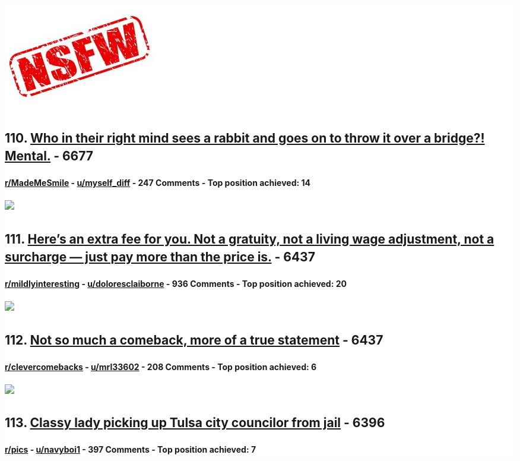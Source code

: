 <a href="https://v.redd.it/7npmv0bqlzwc1"><img src="https://github.com/mgerb/top-of-reddit/raw/master/nsfw.jpg"></img></a>

## 110. [Who in their right mind sees a rabbit and goes on to throw it over a bridge?! Mental.](http://reddit.com/r/MadeMeSmile/comments/1ce9075/who_in_their_right_mind_sees_a_rabbit_and_goes_on/) - 6677
#### [r/MadeMeSmile](http://reddit.com/r/MadeMeSmile) - [u/myself_diff](http://reddit.com/u/myself_diff) - 247 Comments - Top position achieved: 14

<a href="https://i.redd.it/9wa2c7lz8zwc1.jpeg"><img src="https://b.thumbs.redditmedia.com/P9dOZLQ5Ei9Ic3XPghjz-vLbSU4PphtGAgQBAUgYI9c.jpg"></img></a>

## 111. [Here’s an extra fee for you. Not a gratuity, not a living wage adjustment, not a surcharge — just pay more than the price is.](http://reddit.com/r/mildlyinteresting/comments/1ce4201/heres_an_extra_fee_for_you_not_a_gratuity_not_a/) - 6437
#### [r/mildlyinteresting](http://reddit.com/r/mildlyinteresting) - [u/doloresclaiborne](http://reddit.com/u/doloresclaiborne) - 936 Comments - Top position achieved: 20

<a href="https://i.redd.it/huaeul15sxwc1.jpeg"><img src="https://b.thumbs.redditmedia.com/WiJ47f3z9EmarGFaVF_4rjZthl8zHaTRGfMXciNNwqA.jpg"></img></a>

## 112. [Not so much a comeback, more of a true statement](http://reddit.com/r/clevercomebacks/comments/1cenabw/not_so_much_a_comeback_more_of_a_true_statement/) - 6437
#### [r/clevercomebacks](http://reddit.com/r/clevercomebacks) - [u/mrl33602](http://reddit.com/u/mrl33602) - 208 Comments - Top position achieved: 6

<a href="https://i.redd.it/ml3w3db4u2xc1.jpeg"><img src="https://a.thumbs.redditmedia.com/yuQeqOrB9PTo6bYsDTJVpheI8jfeLxdZqtN3VZv4up8.jpg"></img></a>

## 113. [Classy lady picking up Tulsa city councilor from jail](http://reddit.com/r/pics/comments/1ceb0h7/classy_lady_picking_up_tulsa_city_councilor_from/) - 6396
#### [r/pics](http://reddit.com/r/pics) - [u/navyboi1](http://reddit.com/u/navyboi1) - 397 Comments - Top position achieved: 7
